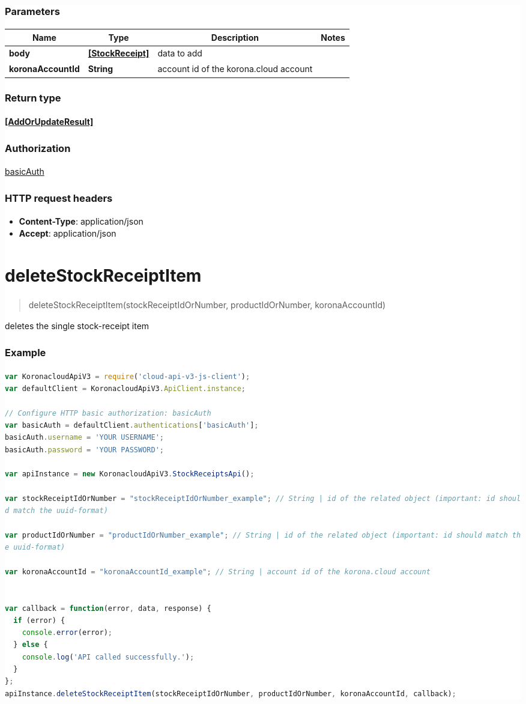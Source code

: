 ### Parameters

Name | Type | Description  | Notes
------------- | ------------- | ------------- | -------------
 **body** | [**[StockReceipt]**](StockReceipt.md)| data to add | 
 **koronaAccountId** | **String**| account id of the korona.cloud account | 

### Return type

[**[AddOrUpdateResult]**](AddOrUpdateResult.md)

### Authorization

[basicAuth](../README.md#basicAuth)

### HTTP request headers

 - **Content-Type**: application/json
 - **Accept**: application/json

<a name="deleteStockReceiptItem"></a>
# **deleteStockReceiptItem**
> deleteStockReceiptItem(stockReceiptIdOrNumber, productIdOrNumber, koronaAccountId)

deletes the single stock-receipt item



### Example
```javascript
var KoronacloudApiV3 = require('cloud-api-v3-js-client');
var defaultClient = KoronacloudApiV3.ApiClient.instance;

// Configure HTTP basic authorization: basicAuth
var basicAuth = defaultClient.authentications['basicAuth'];
basicAuth.username = 'YOUR USERNAME';
basicAuth.password = 'YOUR PASSWORD';

var apiInstance = new KoronacloudApiV3.StockReceiptsApi();

var stockReceiptIdOrNumber = "stockReceiptIdOrNumber_example"; // String | id of the related object (important: id should match the uuid-format)

var productIdOrNumber = "productIdOrNumber_example"; // String | id of the related object (important: id should match the uuid-format)

var koronaAccountId = "koronaAccountId_example"; // String | account id of the korona.cloud account


var callback = function(error, data, response) {
  if (error) {
    console.error(error);
  } else {
    console.log('API called successfully.');
  }
};
apiInstance.deleteStockReceiptItem(stockReceiptIdOrNumber, productIdOrNumber, koronaAccountId, callback);
```
